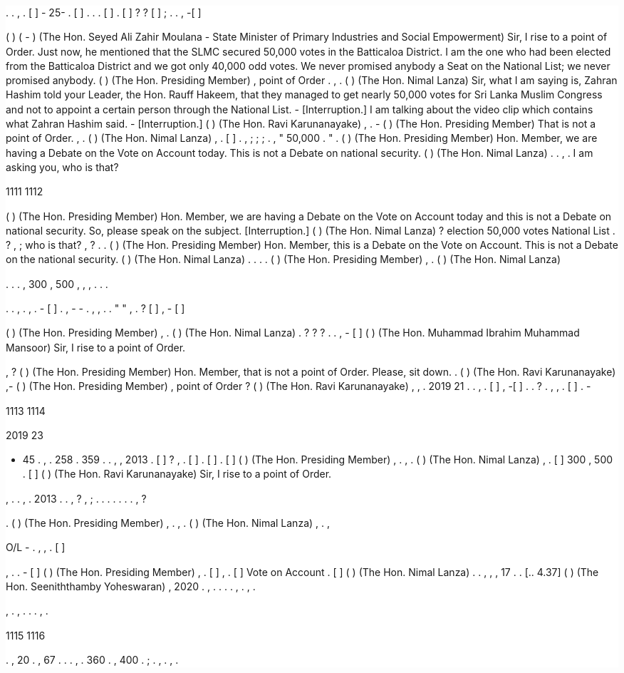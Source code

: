 . . , . [ ] - 25- . [ ] . . . [ ] . [ ] ? ? [ ] ; . . , -[ ]

( ) ( - ) (The Hon. Seyed Ali Zahir Moulana - State Minister of Primary Industries and Social Empowerment) Sir, I rise to a point of Order. Just now, he mentioned that the SLMC secured 50,000 votes in the Batticaloa District. I am the one who had been elected from the Batticaloa District and we got only 40,000 odd votes. We never promised anybody a Seat on the National List; we never promised anybody. ( ) (The Hon. Presiding Member) , point of Order . , . ( ) (The Hon. Nimal Lanza) Sir, what I am saying is, Zahran Hashim told your Leader, the Hon. Rauff Hakeem, that they managed to get nearly 50,000 votes for Sri Lanka Muslim Congress and not to appoint a certain person through the National List. - [Interruption.] I am talking about the video clip which contains what Zahran Hashim said. - [Interruption.] ( ) (The Hon. Ravi Karunanayake) , . - ( ) (The Hon. Presiding Member) That is not a point of Order. , . ( ) (The Hon. Nimal Lanza) , . [ ] . , ; ; ; . , " 50,000 . " . ( ) (The Hon. Presiding Member) Hon. Member, we are having a Debate on the Vote on Account today. This is not a Debate on national security. ( ) (The Hon. Nimal Lanza) . . , . I am asking you, who is that?

1111 1112

( ) (The Hon. Presiding Member) Hon. Member, we are having a Debate on the Vote on Account today and this is not a Debate on national security. So, please speak on the subject. [Interruption.] ( ) (The Hon. Nimal Lanza) ? election 50,000 votes National List . ? , ; who is that? , ? . . ( ) (The Hon. Presiding Member) Hon. Member, this is a Debate on the Vote on Account. This is not a Debate on the national security. ( ) (The Hon. Nimal Lanza) . . . . ( ) (The Hon. Presiding Member) , . ( ) (The Hon. Nimal Lanza)

. . . , 300 , 500 , , , . . .

. . , . , . - [ ] . , - - . , , . . " " , . ? [ ] , - [ ]

( ) (The Hon. Presiding Member) , . ( ) (The Hon. Nimal Lanza) . ? ? ? . . , - [ ] ( ) (The Hon. Muhammad Ibrahim Muhammad Mansoor) Sir, I rise to a point of Order.

, ? ( ) (The Hon. Presiding Member) Hon. Member, that is not a point of Order. Please, sit down. . ( ) (The Hon. Ravi Karunanayake) ,- ( ) (The Hon. Presiding Member) , point of Order ? ( ) (The Hon. Ravi Karunanayake) , , . 2019 21 . . , . [ ] , -[ ] . . ? . , , . [ ] . -

1113 1114

2019 23

- 45 . , . 258 . 359 . . , , 2013 . [ ] ? , . [ ] . [ ] . [ ] ( ) (The Hon. Presiding Member) , . , . ( ) (The Hon. Nimal Lanza) , . [ ] 300 , 500 . [ ] ( ) (The Hon. Ravi Karunanayake) Sir, I rise to a point of Order.

, . . , . 2013 . . , ? , ; . . . . . . . , ?

. ( ) (The Hon. Presiding Member) , . , . ( ) (The Hon. Nimal Lanza) , . ,

O/L - . , , . [ ]

, . . - [ ] ( ) (The Hon. Presiding Member) , . [ ] , . [ ] Vote on Account . [ ] ( ) (The Hon. Nimal Lanza) . . , , , 17 . . [.. 4.37] ( ) (The Hon. Seeniththamby Yoheswaran) , 2020 . , . . . . , . , .

, . , . . . , .

1115 1116

. , 20 . , 67 . . . , . 360 . , 400 . ; . , . , .
